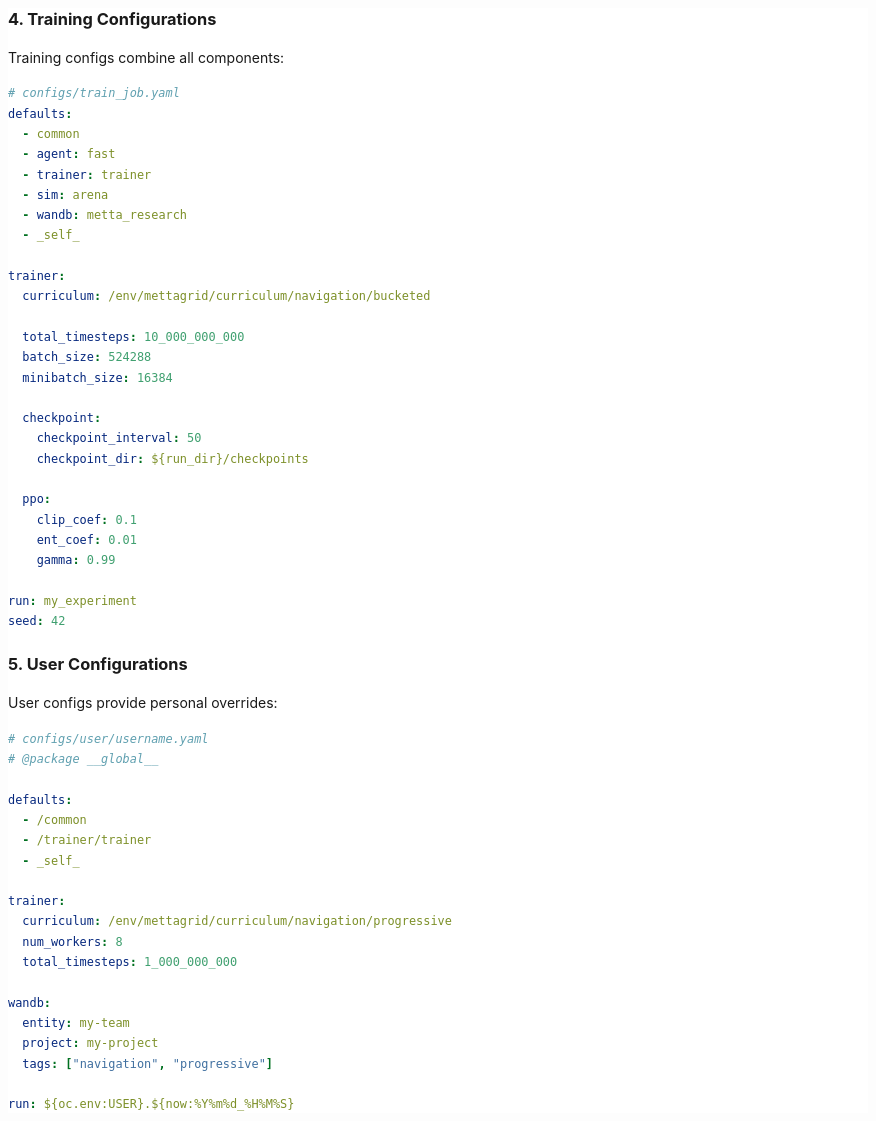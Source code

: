 ### 4. Training Configurations

Training configs combine all components:

```yaml
# configs/train_job.yaml
defaults:
  - common
  - agent: fast
  - trainer: trainer
  - sim: arena
  - wandb: metta_research
  - _self_

trainer:
  curriculum: /env/mettagrid/curriculum/navigation/bucketed

  total_timesteps: 10_000_000_000
  batch_size: 524288
  minibatch_size: 16384

  checkpoint:
    checkpoint_interval: 50
    checkpoint_dir: ${run_dir}/checkpoints

  ppo:
    clip_coef: 0.1
    ent_coef: 0.01
    gamma: 0.99

run: my_experiment
seed: 42
```

### 5. User Configurations

User configs provide personal overrides:

```yaml
# configs/user/username.yaml
# @package __global__

defaults:
  - /common
  - /trainer/trainer
  - _self_

trainer:
  curriculum: /env/mettagrid/curriculum/navigation/progressive
  num_workers: 8
  total_timesteps: 1_000_000_000

wandb:
  entity: my-team
  project: my-project
  tags: ["navigation", "progressive"]

run: ${oc.env:USER}.${now:%Y%m%d_%H%M%S}
```

